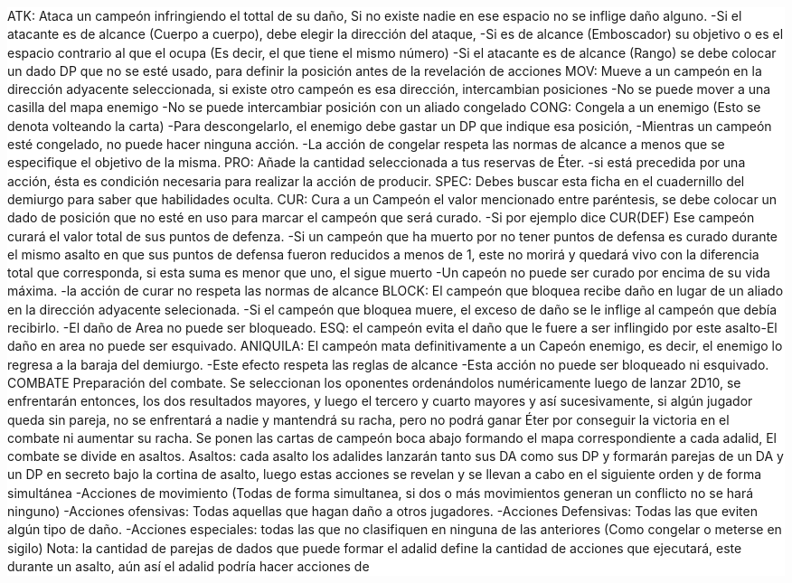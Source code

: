 ATK: Ataca un campeón infringiendo el tottal de su daño, Si no existe nadie en ese espacio
no se inflige daño alguno.
-Si el atacante es de alcance (Cuerpo a cuerpo), debe elegir la dirección del ataque,
-Si es de alcance (Emboscador) su objetivo
o es el espacio contrario al que el ocupa (Es decir, el que tiene el mismo número)
-Si el atacante es de alcance (Rango) se debe colocar un dado DP que no se esté usado,
para definir la posición antes de la revelación de acciones
MOV: Mueve a un campeón en la dirección adyacente seleccionada, si existe otro campeón
es esa dirección, intercambian posiciones
-No se puede mover a una casilla del mapa enemigo
-No se puede intercambiar posición con un aliado congelado
CONG: Congela a un enemigo (Esto se denota volteando la carta)
-Para descongelarlo, el enemigo debe gastar un DP que indique esa posición,
-Mientras un campeón esté congelado, no puede hacer ninguna acción.
-La acción de congelar respeta las normas de alcance a menos que se especifique el
objetivo de la misma.
PRO: Añade la cantidad seleccionada a tus reservas de Éter.
-si está precedida por una acción, ésta es condición necesaria para realizar la acción de
producir.
SPEC: Debes buscar esta ficha en el cuadernillo del demiurgo para saber que habilidades
oculta.
CUR: Cura a un Campeón el valor mencionado entre paréntesis, se debe colocar un dado
de posición que no esté en uso para marcar el campeón que será curado.
-Si por ejemplo dice CUR(DEF) Ese campeón curará el valor total de sus puntos de
defenza.
-Si un campeón que ha muerto por no tener puntos de defensa es curado durante el mismo
asalto en que sus puntos de defensa fueron reducidos a menos de 1, este no morirá y
quedará vivo con la diferencia total que corresponda, si esta suma es menor que uno, el
sigue muerto
-Un capeón no puede ser curado por encima de su vida máxima.
-la acción de curar no respeta las normas de alcance
BLOCK: El campeón que bloquea recibe daño en lugar de un aliado en la dirección
adyacente selecionada.
-Si el campeón que bloquea muere, el exceso de daño se le inflige al campeón que debía
recibirlo.
-El daño de Area no puede ser bloqueado.
ESQ: el campeón evita el daño que le fuere a ser inflingido por este asalto-El daño en area no puede ser esquivado.
ANIQUILA: El campeón mata definitivamente a un Capeón enemigo, es decir, el enemigo lo
regresa a la baraja del demiurgo.
-Este efecto respeta las reglas de alcance
-Esta acción no puede ser bloqueado ni esquivado.
COMBATE
Preparación del combate.
Se seleccionan los oponentes ordenándolos numéricamente luego de lanzar 2D10, se
enfrentarán entonces, los dos resultados mayores, y luego el tercero y cuarto mayores y así
sucesivamente, si algún jugador queda sin pareja, no se enfrentará a nadie y mantendrá su
racha, pero no podrá ganar Éter por conseguir la victoria en el combate ni aumentar su
racha.
Se ponen las cartas de campeón boca abajo formando el mapa correspondiente a cada
adalid,
El combate se divide en asaltos.
Asaltos:
cada asalto los adalides lanzarán tanto sus DA como sus DP y formarán parejas de un DA
y un DP en secreto bajo la cortina de asalto, luego estas acciones se revelan y se llevan a
cabo en el siguiente orden y de forma simultánea
-Acciones de movimiento (Todas de forma simultanea, si dos o más movimientos generan
un conflicto no se hará ninguno)
-Acciones ofensivas: Todas aquellas que hagan daño a otros jugadores.
-Acciones Defensivas: Todas las que eviten algún tipo de daño.
-Acciones especiales: todas las que no clasifiquen en ninguna de las anteriores (Como
congelar o meterse en sigilo)
Nota: la cantidad de parejas de dados que puede formar el adalid define la cantidad de
acciones que ejecutará, este durante un asalto, aún así el adalid podría hacer acciones de